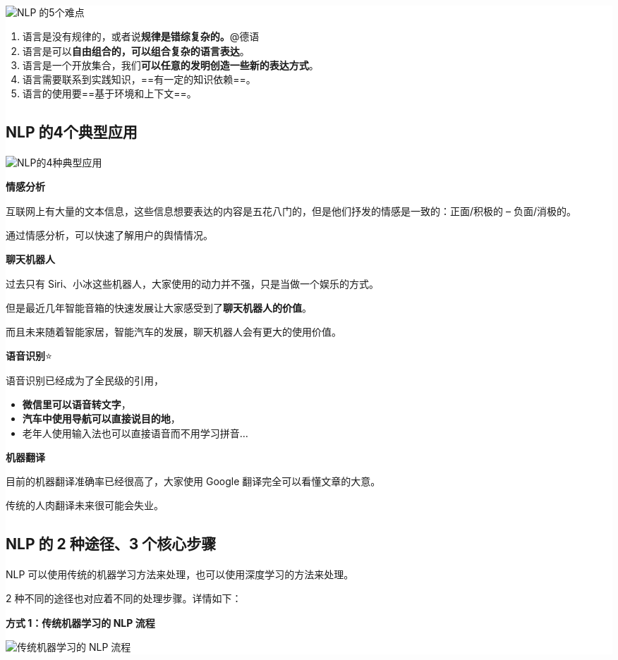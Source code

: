 ![NLP 的5个难点](https://easy-ai.oss-cn-shanghai.aliyuncs.com/2019-07-24-nandian.png)

1. 语言是没有规律的，或者说**规律是错综复杂的。**@德语
2. 语言是可以**自由组合的，可以组合复杂的语言表达**。
3. 语言是一个开放集合，我们**可以任意的发明创造一些新的表达方式**。
4. 语言需要联系到实践知识，==有一定的知识依赖==。
5. 语言的使用要==基于环境和上下文==。

 

## NLP 的4个典型应用

![NLP的4种典型应用](https://easy-ai.oss-cn-shanghai.aliyuncs.com/2019-07-23-yingyong.png)

**情感分析**

互联网上有大量的文本信息，这些信息想要表达的内容是五花八门的，但是他们抒发的情感是一致的：正面/积极的 – 负面/消极的。

通过情感分析，可以快速了解用户的舆情情况。

 

**聊天机器人**

过去只有 Siri、小冰这些机器人，大家使用的动力并不强，只是当做一个娱乐的方式。

但是最近几年智能音箱的快速发展让大家感受到了**聊天机器人的价值**。

而且未来随着智能家居，智能汽车的发展，聊天机器人会有更大的使用价值。

 

**语音识别**⭐

语音识别已经成为了全民级的引用，

- **微信里可以语音转文字**，
- **汽车中使用导航可以直接说目的地**，
- 老年人使用输入法也可以直接语音而不用学习拼音…

 

**机器翻译**

目前的机器翻译准确率已经很高了，大家使用 Google 翻译完全可以看懂文章的大意。

传统的人肉翻译未来很可能会失业。

 



## NLP 的 2 种途径、3 个核心步骤

NLP 可以使用传统的机器学习方法来处理，也可以使用深度学习的方法来处理。

2 种不同的途径也对应着不同的处理步骤。详情如下：



**方式 1：传统机器学习的 NLP 流程**

![传统机器学习的 NLP 流程](https://easy-ai.oss-cn-shanghai.aliyuncs.com/2019-08-12-ml-nlp.png)
